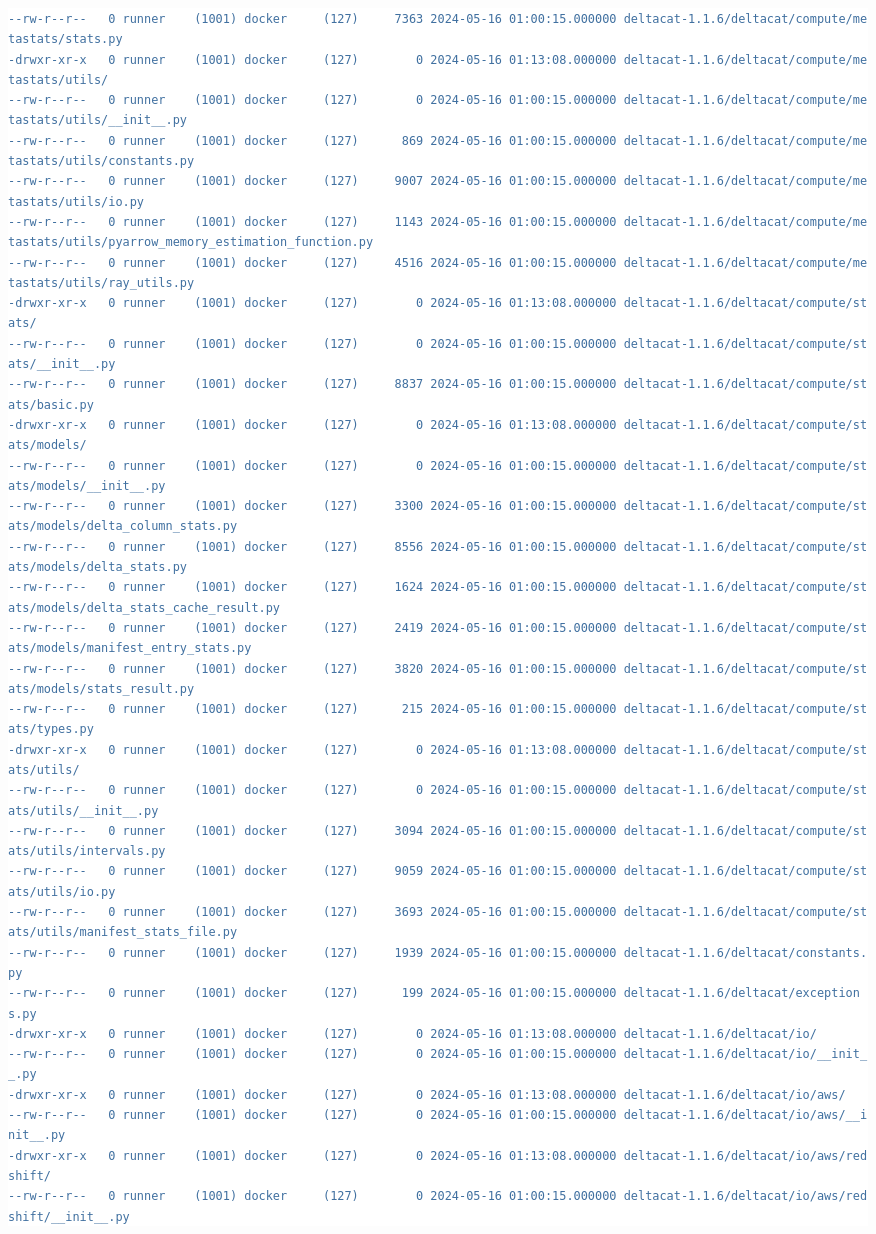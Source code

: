 ```diff
--rw-r--r--   0 runner    (1001) docker     (127)     7363 2024-05-16 01:00:15.000000 deltacat-1.1.6/deltacat/compute/metastats/stats.py
-drwxr-xr-x   0 runner    (1001) docker     (127)        0 2024-05-16 01:13:08.000000 deltacat-1.1.6/deltacat/compute/metastats/utils/
--rw-r--r--   0 runner    (1001) docker     (127)        0 2024-05-16 01:00:15.000000 deltacat-1.1.6/deltacat/compute/metastats/utils/__init__.py
--rw-r--r--   0 runner    (1001) docker     (127)      869 2024-05-16 01:00:15.000000 deltacat-1.1.6/deltacat/compute/metastats/utils/constants.py
--rw-r--r--   0 runner    (1001) docker     (127)     9007 2024-05-16 01:00:15.000000 deltacat-1.1.6/deltacat/compute/metastats/utils/io.py
--rw-r--r--   0 runner    (1001) docker     (127)     1143 2024-05-16 01:00:15.000000 deltacat-1.1.6/deltacat/compute/metastats/utils/pyarrow_memory_estimation_function.py
--rw-r--r--   0 runner    (1001) docker     (127)     4516 2024-05-16 01:00:15.000000 deltacat-1.1.6/deltacat/compute/metastats/utils/ray_utils.py
-drwxr-xr-x   0 runner    (1001) docker     (127)        0 2024-05-16 01:13:08.000000 deltacat-1.1.6/deltacat/compute/stats/
--rw-r--r--   0 runner    (1001) docker     (127)        0 2024-05-16 01:00:15.000000 deltacat-1.1.6/deltacat/compute/stats/__init__.py
--rw-r--r--   0 runner    (1001) docker     (127)     8837 2024-05-16 01:00:15.000000 deltacat-1.1.6/deltacat/compute/stats/basic.py
-drwxr-xr-x   0 runner    (1001) docker     (127)        0 2024-05-16 01:13:08.000000 deltacat-1.1.6/deltacat/compute/stats/models/
--rw-r--r--   0 runner    (1001) docker     (127)        0 2024-05-16 01:00:15.000000 deltacat-1.1.6/deltacat/compute/stats/models/__init__.py
--rw-r--r--   0 runner    (1001) docker     (127)     3300 2024-05-16 01:00:15.000000 deltacat-1.1.6/deltacat/compute/stats/models/delta_column_stats.py
--rw-r--r--   0 runner    (1001) docker     (127)     8556 2024-05-16 01:00:15.000000 deltacat-1.1.6/deltacat/compute/stats/models/delta_stats.py
--rw-r--r--   0 runner    (1001) docker     (127)     1624 2024-05-16 01:00:15.000000 deltacat-1.1.6/deltacat/compute/stats/models/delta_stats_cache_result.py
--rw-r--r--   0 runner    (1001) docker     (127)     2419 2024-05-16 01:00:15.000000 deltacat-1.1.6/deltacat/compute/stats/models/manifest_entry_stats.py
--rw-r--r--   0 runner    (1001) docker     (127)     3820 2024-05-16 01:00:15.000000 deltacat-1.1.6/deltacat/compute/stats/models/stats_result.py
--rw-r--r--   0 runner    (1001) docker     (127)      215 2024-05-16 01:00:15.000000 deltacat-1.1.6/deltacat/compute/stats/types.py
-drwxr-xr-x   0 runner    (1001) docker     (127)        0 2024-05-16 01:13:08.000000 deltacat-1.1.6/deltacat/compute/stats/utils/
--rw-r--r--   0 runner    (1001) docker     (127)        0 2024-05-16 01:00:15.000000 deltacat-1.1.6/deltacat/compute/stats/utils/__init__.py
--rw-r--r--   0 runner    (1001) docker     (127)     3094 2024-05-16 01:00:15.000000 deltacat-1.1.6/deltacat/compute/stats/utils/intervals.py
--rw-r--r--   0 runner    (1001) docker     (127)     9059 2024-05-16 01:00:15.000000 deltacat-1.1.6/deltacat/compute/stats/utils/io.py
--rw-r--r--   0 runner    (1001) docker     (127)     3693 2024-05-16 01:00:15.000000 deltacat-1.1.6/deltacat/compute/stats/utils/manifest_stats_file.py
--rw-r--r--   0 runner    (1001) docker     (127)     1939 2024-05-16 01:00:15.000000 deltacat-1.1.6/deltacat/constants.py
--rw-r--r--   0 runner    (1001) docker     (127)      199 2024-05-16 01:00:15.000000 deltacat-1.1.6/deltacat/exceptions.py
-drwxr-xr-x   0 runner    (1001) docker     (127)        0 2024-05-16 01:13:08.000000 deltacat-1.1.6/deltacat/io/
--rw-r--r--   0 runner    (1001) docker     (127)        0 2024-05-16 01:00:15.000000 deltacat-1.1.6/deltacat/io/__init__.py
-drwxr-xr-x   0 runner    (1001) docker     (127)        0 2024-05-16 01:13:08.000000 deltacat-1.1.6/deltacat/io/aws/
--rw-r--r--   0 runner    (1001) docker     (127)        0 2024-05-16 01:00:15.000000 deltacat-1.1.6/deltacat/io/aws/__init__.py
-drwxr-xr-x   0 runner    (1001) docker     (127)        0 2024-05-16 01:13:08.000000 deltacat-1.1.6/deltacat/io/aws/redshift/
--rw-r--r--   0 runner    (1001) docker     (127)        0 2024-05-16 01:00:15.000000 deltacat-1.1.6/deltacat/io/aws/redshift/__init__.py
```